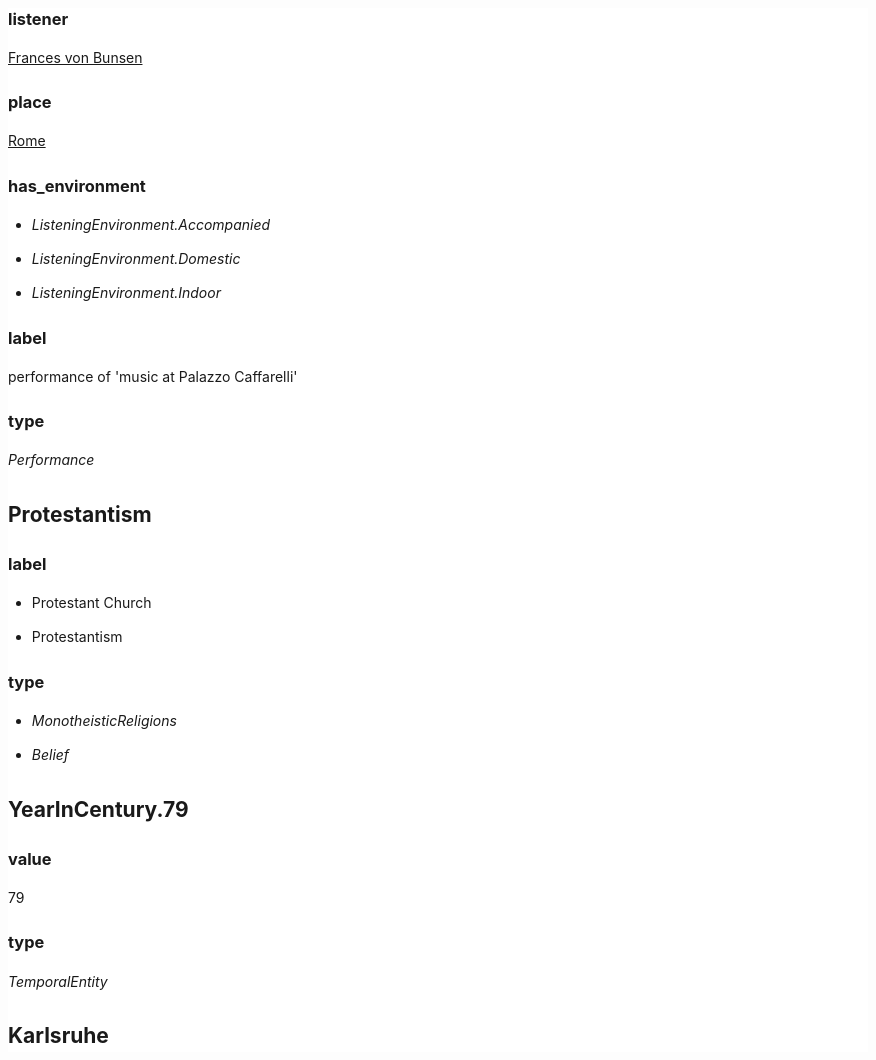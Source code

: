 ### listener


[Frances von Bunsen](#Frances-von-Bunsen)

### place


[Rome](#Rome)

### has_environment

 - *ListeningEnvironment.Accompanied*

 - *ListeningEnvironment.Domestic*

 - *ListeningEnvironment.Indoor*

### label


performance of 'music at Palazzo Caffarelli'

### type


*Performance*

## Protestantism

### label

 - Protestant Church

 - Protestantism

### type

 - *MonotheisticReligions*

 - *Belief*

## YearInCentury.79

### value


79

### type


*TemporalEntity*

## Karlsruhe
